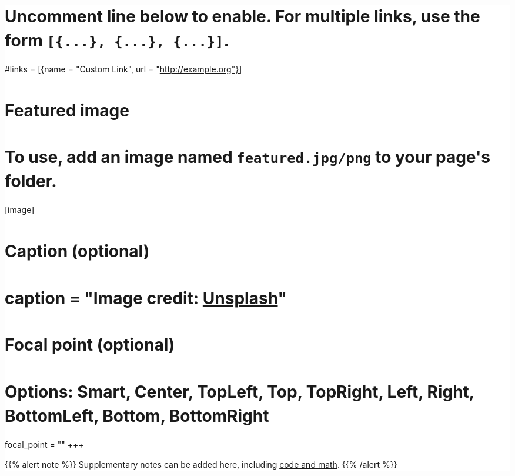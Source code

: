 # Uncomment line below to enable. For multiple links, use the form `[{...}, {...}, {...}]`.

#links = [{name = "Custom Link", url = "http://example.org"}]

# Featured image

# To use, add an image named `featured.jpg/png` to your page's folder.

[image]

# Caption (optional)

# caption = "Image credit: [**Unsplash**](https://unsplash.com/photos/pLCdAaMFLTE)"

# Focal point (optional)

# Options: Smart, Center, TopLeft, Top, TopRight, Left, Right, BottomLeft, Bottom, BottomRight

focal_point = ""
+++

{{% alert note %}}
Supplementary notes can be added here, including [code and math](https://sourcethemes.com/academic/docs/writing-markdown-latex/).
{{% /alert %}}

